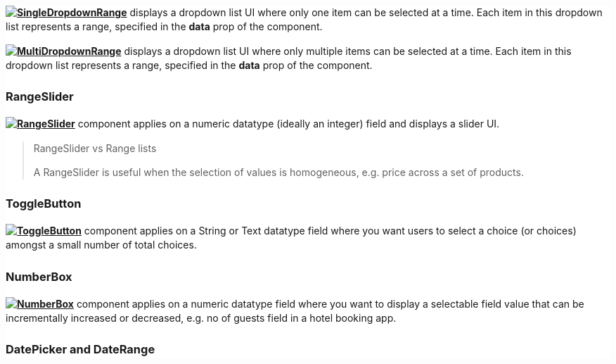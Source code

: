 <p>
<img src="https://imgur.com/2xxBIUg.png" style="float:left">

**[SingleDropdownRange](/basic-components/singledropdownrange.html)** displays a dropdown list UI where only one item can be selected at a time. Each item in this dropdown list represents a range, specified in the **data** prop of the component.
</p>

<p>
<img src="https://imgur.com/MrTth88.png" style="float:left">

**[MultiDropdownRange](/basic-components/multidropdownrange.html)** displays a dropdown list UI where only multiple items can be selected at a time. Each item in this dropdown list represents a range, specified in the **data** prop of the component.
</p>

### RangeSlider

<p>
<img src="https://imgur.com/n4HJ8dD.png" style="float:left">

**[RangeSlider](/basic-components/rangeslider.html)** component applies on a numeric datatype (ideally an integer) field and displays a slider UI.
</p>

> RangeSlider vs Range lists
>
> A RangeSlider is useful when the selection of values is homogeneous, e.g. price across a set of products.

### ToggleButton

<p>
<img src="https://imgur.com/Ocb9Sir.png" style="float:left">

**[ToggleButton](/basic-components/togglebutton.html)** component applies on a String or Text datatype field where you want users to select a choice (or choices) amongst a small number of total choices.
</p>

### NumberBox

<p>
<img src="https://imgur.com/svE3sly.png" style="float:left">

**[NumberBox](/basic-components/numberbox.html)** component applies on a numeric datatype field where you want to display a selectable field value that can be incrementally increased or decreased, e.g. no of guests field in a hotel booking app.
</p>

### DatePicker and DateRange
